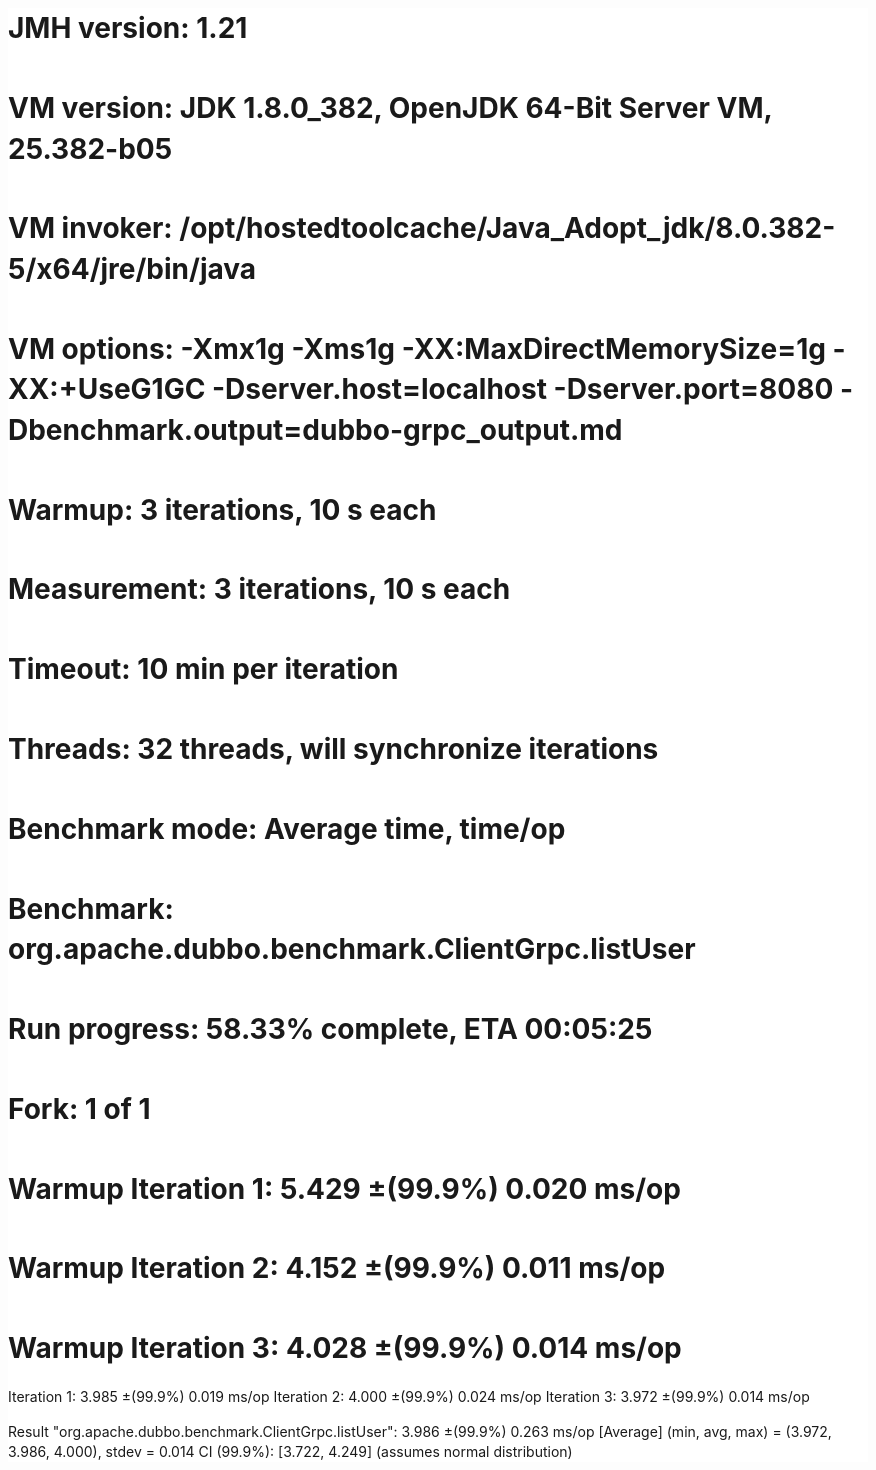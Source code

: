 
# JMH version: 1.21
# VM version: JDK 1.8.0_382, OpenJDK 64-Bit Server VM, 25.382-b05
# VM invoker: /opt/hostedtoolcache/Java_Adopt_jdk/8.0.382-5/x64/jre/bin/java
# VM options: -Xmx1g -Xms1g -XX:MaxDirectMemorySize=1g -XX:+UseG1GC -Dserver.host=localhost -Dserver.port=8080 -Dbenchmark.output=dubbo-grpc_output.md
# Warmup: 3 iterations, 10 s each
# Measurement: 3 iterations, 10 s each
# Timeout: 10 min per iteration
# Threads: 32 threads, will synchronize iterations
# Benchmark mode: Average time, time/op
# Benchmark: org.apache.dubbo.benchmark.ClientGrpc.listUser

# Run progress: 58.33% complete, ETA 00:05:25
# Fork: 1 of 1
# Warmup Iteration   1: 5.429 ±(99.9%) 0.020 ms/op
# Warmup Iteration   2: 4.152 ±(99.9%) 0.011 ms/op
# Warmup Iteration   3: 4.028 ±(99.9%) 0.014 ms/op
Iteration   1: 3.985 ±(99.9%) 0.019 ms/op
Iteration   2: 4.000 ±(99.9%) 0.024 ms/op
Iteration   3: 3.972 ±(99.9%) 0.014 ms/op


Result "org.apache.dubbo.benchmark.ClientGrpc.listUser":
  3.986 ±(99.9%) 0.263 ms/op [Average]
  (min, avg, max) = (3.972, 3.986, 4.000), stdev = 0.014
  CI (99.9%): [3.722, 4.249] (assumes normal distribution)
